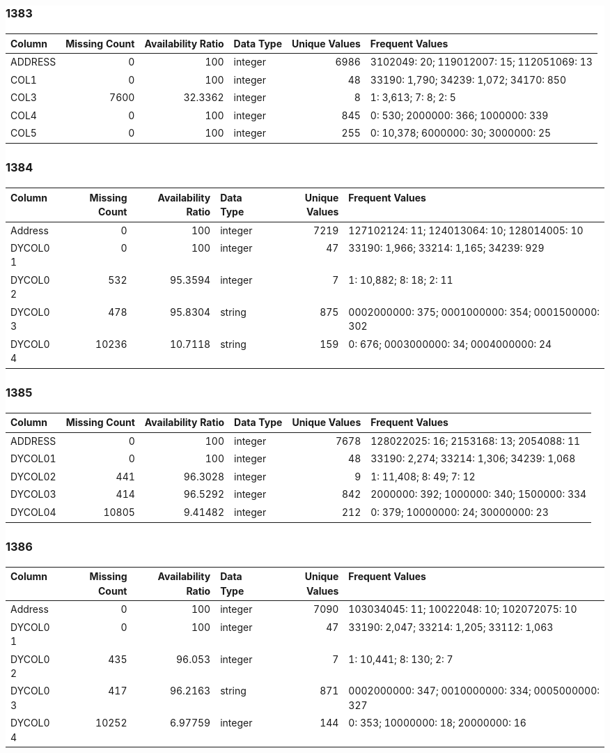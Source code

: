 
### 1383

| Column   |   Missing Count |   Availability Ratio | Data Type   |   Unique Values | Frequent Values                           |
|:---------|----------------:|---------------------:|:------------|----------------:|:------------------------------------------|
| ADDRESS  |               0 |             100      | integer     |            6986 | 3102049: 20; 119012007: 15; 112051069: 13 |
| COL1     |               0 |             100      | integer     |              48 | 33190: 1,790; 34239: 1,072; 34170: 850    |
| COL3     |            7600 |              32.3362 | integer     |               8 | 1: 3,613; 7: 8; 2: 5                      |
| COL4     |               0 |             100      | integer     |             845 | 0: 530; 2000000: 366; 1000000: 339        |
| COL5     |               0 |             100      | integer     |             255 | 0: 10,378; 6000000: 30; 3000000: 25       |


### 1384

| Column   |   Missing Count |   Availability Ratio | Data Type   |   Unique Values | Frequent Values                                   |
|:---------|----------------:|---------------------:|:------------|----------------:|:--------------------------------------------------|
| Address  |               0 |             100      | integer     |            7219 | 127102124: 11; 124013064: 10; 128014005: 10       |
| DYCOL01  |               0 |             100      | integer     |              47 | 33190: 1,966; 33214: 1,165; 34239: 929            |
| DYCOL02  |             532 |              95.3594 | integer     |               7 | 1: 10,882; 8: 18; 2: 11                           |
| DYCOL03  |             478 |              95.8304 | string      |             875 | 0002000000: 375; 0001000000: 354; 0001500000: 302 |
| DYCOL04  |           10236 |              10.7118 | string      |             159 | 0: 676; 0003000000: 34; 0004000000: 24            |


### 1385

| Column   |   Missing Count |   Availability Ratio | Data Type   |   Unique Values | Frequent Values                          |
|:---------|----------------:|---------------------:|:------------|----------------:|:-----------------------------------------|
| ADDRESS  |               0 |            100       | integer     |            7678 | 128022025: 16; 2153168: 13; 2054088: 11  |
| DYCOL01  |               0 |            100       | integer     |              48 | 33190: 2,274; 33214: 1,306; 34239: 1,068 |
| DYCOL02  |             441 |             96.3028  | integer     |               9 | 1: 11,408; 8: 49; 7: 12                  |
| DYCOL03  |             414 |             96.5292  | integer     |             842 | 2000000: 392; 1000000: 340; 1500000: 334 |
| DYCOL04  |           10805 |              9.41482 | integer     |             212 | 0: 379; 10000000: 24; 30000000: 23       |


### 1386

| Column   |   Missing Count |   Availability Ratio | Data Type   |   Unique Values | Frequent Values                                   |
|:---------|----------------:|---------------------:|:------------|----------------:|:--------------------------------------------------|
| Address  |               0 |            100       | integer     |            7090 | 103034045: 11; 10022048: 10; 102072075: 10        |
| DYCOL01  |               0 |            100       | integer     |              47 | 33190: 2,047; 33214: 1,205; 33112: 1,063          |
| DYCOL02  |             435 |             96.053   | integer     |               7 | 1: 10,441; 8: 130; 2: 7                           |
| DYCOL03  |             417 |             96.2163  | string      |             871 | 0002000000: 347; 0010000000: 334; 0005000000: 327 |
| DYCOL04  |           10252 |              6.97759 | integer     |             144 | 0: 353; 10000000: 18; 20000000: 16                |
